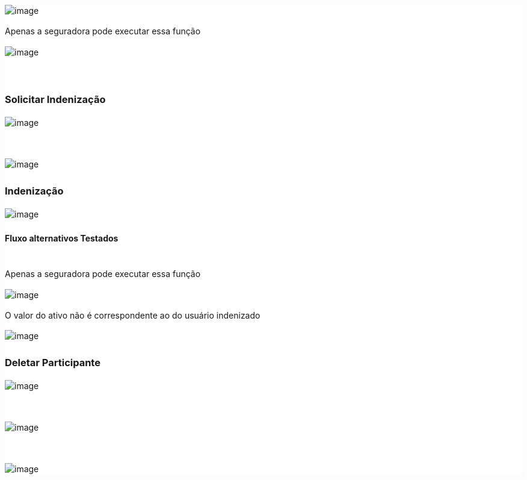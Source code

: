 ![image](https://user-images.githubusercontent.com/99209230/224575885-3087f356-99a5-4279-864a-ff0dbc864892.png)
<br>

Apenas a seguradora pode executar essa função
<br>

![image](https://user-images.githubusercontent.com/99209230/224575923-57403b03-578a-4cae-883c-1f643d51dafe.png)

<br>

### Solicitar Indenização


![image](https://user-images.githubusercontent.com/99209230/224576067-bc78a5d7-a20b-4b5e-a4f5-5fadac883579.png)

<br>

![image](https://user-images.githubusercontent.com/99209230/224576103-611550fe-4633-4310-b87e-68de32a1837c.png)
<br>


### Indenização


![image](https://user-images.githubusercontent.com/99209230/224576139-fc055036-f9e9-43d8-95e9-7dd6a6a2c9c6.png)

#### Fluxo alternativos Testados


<br>
Apenas a seguradora pode executar essa função
<br>

![image](https://user-images.githubusercontent.com/99209230/224576282-f030ce6c-3bf7-4f2d-ae73-aba2c20e3fd5.png)
<br>

O valor do ativo não é correspondente ao do usuário indenizado
<br>

![image](https://user-images.githubusercontent.com/99209230/224576362-0a80d90d-e3a3-4b26-9900-5cc13caef2cd.png)
<br>

### Deletar Participante

![image](https://user-images.githubusercontent.com/99209230/224576442-ce13e4c1-dc64-4122-8372-3fc13cfc07ca.png)

<br>

![image](https://user-images.githubusercontent.com/99209230/224576467-a369e906-b4cf-4a83-a401-f98a0138e75e.png)

<br>

![image](https://user-images.githubusercontent.com/99209230/224576483-84b7ee58-bc27-43d7-a932-e7d9d7003eed.png)
